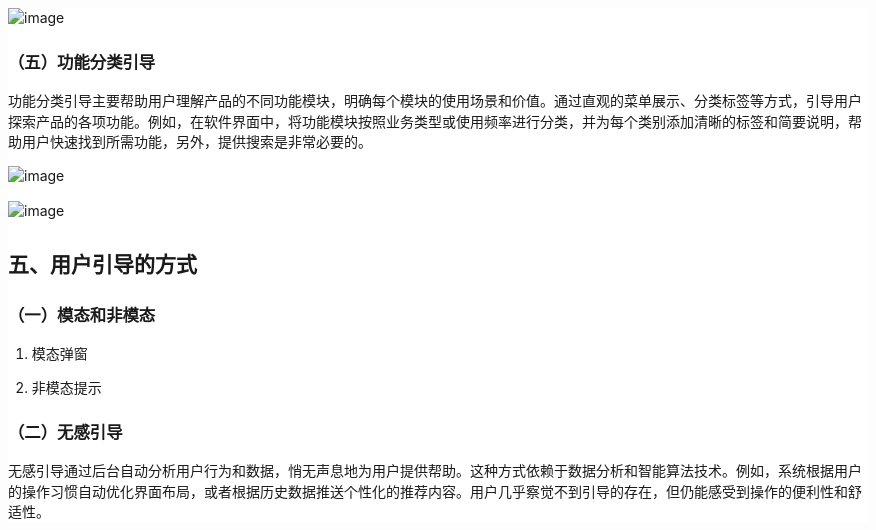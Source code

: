 ![image](https://prod-files-secure.s3.us-west-2.amazonaws.com/a7a0cc5a-89b9-4cda-8686-1fba0ca52f40/98067f55-5279-45aa-8886-ea2ae3be3e96/image.png?X-Amz-Algorithm=AWS4-HMAC-SHA256&X-Amz-Content-Sha256=UNSIGNED-PAYLOAD&X-Amz-Credential=ASIAZI2LB466S6XIGZ4G%2F20250219%2Fus-west-2%2Fs3%2Faws4_request&X-Amz-Date=20250219T221727Z&X-Amz-Expires=3600&X-Amz-Security-Token=IQoJb3JpZ2luX2VjEIb%2F%2F%2F%2F%2F%2F%2F%2F%2F%2FwEaCXVzLXdlc3QtMiJIMEYCIQD4mg4dz8qHM0mzL%2FqEFovD9GuRYPlyMX0%2FMD4G6djmDQIhAI8ue9HqClNhniT%2BOTuzS0%2BtsE0ODCx2b4ayNo6eYkQBKogECK%2F%2F%2F%2F%2F%2F%2F%2F%2F%2F%2FwEQABoMNjM3NDIzMTgzODA1IgwnHwrq%2BFS0XEosULwq3AOZWKooJHOI9lpG%2BlysHbhpqm5ToTlrpMeVNd9HAWvFrMbHg%2BOwbjVlh9Ak772z%2FHZExxYgezJ86z%2Fj8MCc1a%2B8FWZoNLQZzLXHBxx2MAqbB%2B%2BU7vev9D0I1zvCH%2BNHB6vh6YT75P9w2xJvkBMycGGCgO4UHxofIra7KLBBxh2N67kd4jgbcfjGW5hi%2FsqoqicJ9meKjeZtaIHfEdGb6KEIROmx6TNSm10vqXnsd1K%2F7XBQ8r0dR3ziuvQ8lCJptKhCROhGx1Gijrgo6Em0uEQVQG2cYGJgjiiW5oyYf9jk%2BCqo3zMrNodwJCrSbBVCyOkkF5W7N5zMNgtbJu%2BkF58S%2BvxY4CsYRH49jXcWu5C5mpjvx1kFaqctOdPq4sirW%2FmtRVJ1zLNRAWILfoMyg0kh6bgQxcjBvOG6%2F73GS7VzK%2BvR4th935ilUoW%2FEwNK0cPkP9YYvTZ%2Bu2i9RqFMWXp%2BeQCgKGhjq%2BWK42cgLDvdyn2FOLR1tmy8u5QMauwcyxazX%2FO2aRLh%2FWOVwZOXiv5S2veEBCc8gX13b3De7SPETTDZPC6voLIUJyXBFQOygqk8XZqqiSGNzLtT7Ud%2B15GBx3fSzGdGiM30nvrA6vXdYGc49SFAMgAtuvmCITD1rdm9BjqkAQI7Fy4IiEozkXjfvXaiT2nYlSSh6FwEQSNOpEPMBRWrOE9tToITZmWqxEGaIKerfYC%2B9E5hmfAEvJcHrb4mKmmxJBU%2BGvJddivvE7bCR1AwtBxf6eJgCiPiNnWmw76i%2Biv6Jm8SBmynEtWz9vBYIvY9QiBZgU2%2Fwupf%2FGptKFoP53ttnlc1zs0srCO41xLwcwPtvPFjntRdBEKWzeVZQWfAiB%2Ff&X-Amz-Signature=03426440428bdb1f24b4741f44f9253c7df91c05e1b47e02ef1b1f755da83114&X-Amz-SignedHeaders=host&x-id=GetObject)

### （五）功能分类引导

功能分类引导主要帮助用户理解产品的不同功能模块，明确每个模块的使用场景和价值。通过直观的菜单展示、分类标签等方式，引导用户探索产品的各项功能。例如，在软件界面中，将功能模块按照业务类型或使用频率进行分类，并为每个类别添加清晰的标签和简要说明，帮助用户快速找到所需功能，另外，提供搜索是非常必要的。

![image](https://prod-files-secure.s3.us-west-2.amazonaws.com/a7a0cc5a-89b9-4cda-8686-1fba0ca52f40/2f2387b9-78f5-49a2-bd03-52e1899f6ede/image.png?X-Amz-Algorithm=AWS4-HMAC-SHA256&X-Amz-Content-Sha256=UNSIGNED-PAYLOAD&X-Amz-Credential=ASIAZI2LB466S6XIGZ4G%2F20250219%2Fus-west-2%2Fs3%2Faws4_request&X-Amz-Date=20250219T221727Z&X-Amz-Expires=3600&X-Amz-Security-Token=IQoJb3JpZ2luX2VjEIb%2F%2F%2F%2F%2F%2F%2F%2F%2F%2FwEaCXVzLXdlc3QtMiJIMEYCIQD4mg4dz8qHM0mzL%2FqEFovD9GuRYPlyMX0%2FMD4G6djmDQIhAI8ue9HqClNhniT%2BOTuzS0%2BtsE0ODCx2b4ayNo6eYkQBKogECK%2F%2F%2F%2F%2F%2F%2F%2F%2F%2F%2FwEQABoMNjM3NDIzMTgzODA1IgwnHwrq%2BFS0XEosULwq3AOZWKooJHOI9lpG%2BlysHbhpqm5ToTlrpMeVNd9HAWvFrMbHg%2BOwbjVlh9Ak772z%2FHZExxYgezJ86z%2Fj8MCc1a%2B8FWZoNLQZzLXHBxx2MAqbB%2B%2BU7vev9D0I1zvCH%2BNHB6vh6YT75P9w2xJvkBMycGGCgO4UHxofIra7KLBBxh2N67kd4jgbcfjGW5hi%2FsqoqicJ9meKjeZtaIHfEdGb6KEIROmx6TNSm10vqXnsd1K%2F7XBQ8r0dR3ziuvQ8lCJptKhCROhGx1Gijrgo6Em0uEQVQG2cYGJgjiiW5oyYf9jk%2BCqo3zMrNodwJCrSbBVCyOkkF5W7N5zMNgtbJu%2BkF58S%2BvxY4CsYRH49jXcWu5C5mpjvx1kFaqctOdPq4sirW%2FmtRVJ1zLNRAWILfoMyg0kh6bgQxcjBvOG6%2F73GS7VzK%2BvR4th935ilUoW%2FEwNK0cPkP9YYvTZ%2Bu2i9RqFMWXp%2BeQCgKGhjq%2BWK42cgLDvdyn2FOLR1tmy8u5QMauwcyxazX%2FO2aRLh%2FWOVwZOXiv5S2veEBCc8gX13b3De7SPETTDZPC6voLIUJyXBFQOygqk8XZqqiSGNzLtT7Ud%2B15GBx3fSzGdGiM30nvrA6vXdYGc49SFAMgAtuvmCITD1rdm9BjqkAQI7Fy4IiEozkXjfvXaiT2nYlSSh6FwEQSNOpEPMBRWrOE9tToITZmWqxEGaIKerfYC%2B9E5hmfAEvJcHrb4mKmmxJBU%2BGvJddivvE7bCR1AwtBxf6eJgCiPiNnWmw76i%2Biv6Jm8SBmynEtWz9vBYIvY9QiBZgU2%2Fwupf%2FGptKFoP53ttnlc1zs0srCO41xLwcwPtvPFjntRdBEKWzeVZQWfAiB%2Ff&X-Amz-Signature=c11adc45088afe78dd96ad95fc26bef08883ef843f4cd2dc8beb2488c974594d&X-Amz-SignedHeaders=host&x-id=GetObject)

![image](https://prod-files-secure.s3.us-west-2.amazonaws.com/a7a0cc5a-89b9-4cda-8686-1fba0ca52f40/bd80a2e8-be52-4cd5-888a-7bbff7b04d5d/image.png?X-Amz-Algorithm=AWS4-HMAC-SHA256&X-Amz-Content-Sha256=UNSIGNED-PAYLOAD&X-Amz-Credential=ASIAZI2LB466S6XIGZ4G%2F20250219%2Fus-west-2%2Fs3%2Faws4_request&X-Amz-Date=20250219T221727Z&X-Amz-Expires=3600&X-Amz-Security-Token=IQoJb3JpZ2luX2VjEIb%2F%2F%2F%2F%2F%2F%2F%2F%2F%2FwEaCXVzLXdlc3QtMiJIMEYCIQD4mg4dz8qHM0mzL%2FqEFovD9GuRYPlyMX0%2FMD4G6djmDQIhAI8ue9HqClNhniT%2BOTuzS0%2BtsE0ODCx2b4ayNo6eYkQBKogECK%2F%2F%2F%2F%2F%2F%2F%2F%2F%2F%2FwEQABoMNjM3NDIzMTgzODA1IgwnHwrq%2BFS0XEosULwq3AOZWKooJHOI9lpG%2BlysHbhpqm5ToTlrpMeVNd9HAWvFrMbHg%2BOwbjVlh9Ak772z%2FHZExxYgezJ86z%2Fj8MCc1a%2B8FWZoNLQZzLXHBxx2MAqbB%2B%2BU7vev9D0I1zvCH%2BNHB6vh6YT75P9w2xJvkBMycGGCgO4UHxofIra7KLBBxh2N67kd4jgbcfjGW5hi%2FsqoqicJ9meKjeZtaIHfEdGb6KEIROmx6TNSm10vqXnsd1K%2F7XBQ8r0dR3ziuvQ8lCJptKhCROhGx1Gijrgo6Em0uEQVQG2cYGJgjiiW5oyYf9jk%2BCqo3zMrNodwJCrSbBVCyOkkF5W7N5zMNgtbJu%2BkF58S%2BvxY4CsYRH49jXcWu5C5mpjvx1kFaqctOdPq4sirW%2FmtRVJ1zLNRAWILfoMyg0kh6bgQxcjBvOG6%2F73GS7VzK%2BvR4th935ilUoW%2FEwNK0cPkP9YYvTZ%2Bu2i9RqFMWXp%2BeQCgKGhjq%2BWK42cgLDvdyn2FOLR1tmy8u5QMauwcyxazX%2FO2aRLh%2FWOVwZOXiv5S2veEBCc8gX13b3De7SPETTDZPC6voLIUJyXBFQOygqk8XZqqiSGNzLtT7Ud%2B15GBx3fSzGdGiM30nvrA6vXdYGc49SFAMgAtuvmCITD1rdm9BjqkAQI7Fy4IiEozkXjfvXaiT2nYlSSh6FwEQSNOpEPMBRWrOE9tToITZmWqxEGaIKerfYC%2B9E5hmfAEvJcHrb4mKmmxJBU%2BGvJddivvE7bCR1AwtBxf6eJgCiPiNnWmw76i%2Biv6Jm8SBmynEtWz9vBYIvY9QiBZgU2%2Fwupf%2FGptKFoP53ttnlc1zs0srCO41xLwcwPtvPFjntRdBEKWzeVZQWfAiB%2Ff&X-Amz-Signature=3c1f6089c43ac2926009bef14d748cf67110ef583b73a5f783656606c2e60fb6&X-Amz-SignedHeaders=host&x-id=GetObject)

## 五、用户引导的方式

### （一）模态和非模态

1. 模态弹窗

1. 非模态提示

### （二）无感引导

无感引导通过后台自动分析用户行为和数据，悄无声息地为用户提供帮助。这种方式依赖于数据分析和智能算法技术。例如，系统根据用户的操作习惯自动优化界面布局，或者根据历史数据推送个性化的推荐内容。用户几乎察觉不到引导的存在，但仍能感受到操作的便利性和舒适性。
